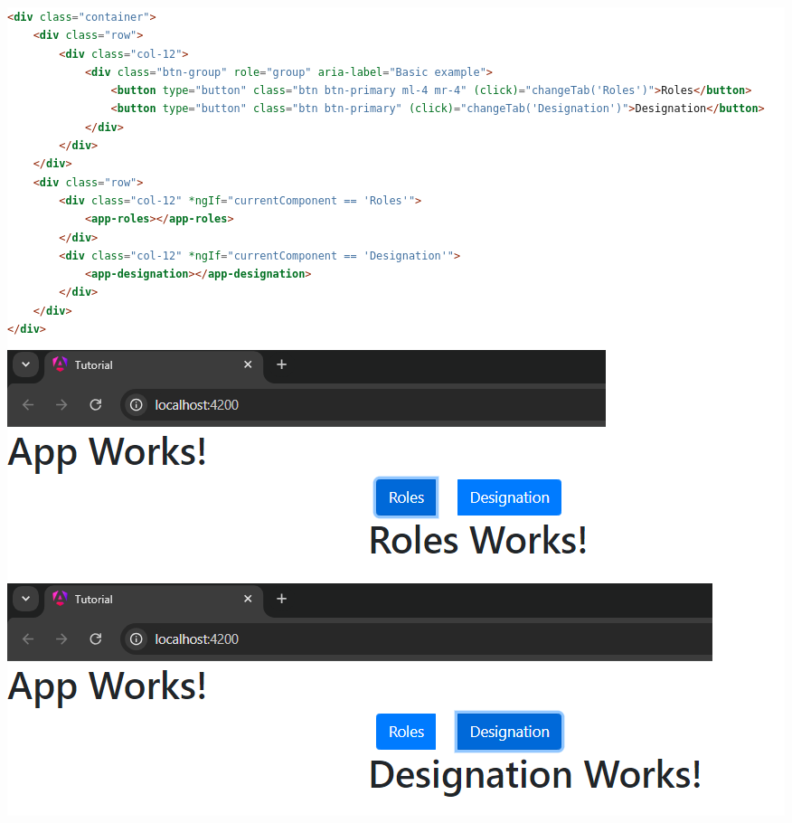 ```html
<div class="container">
    <div class="row">
        <div class="col-12">
            <div class="btn-group" role="group" aria-label="Basic example">
                <button type="button" class="btn btn-primary ml-4 mr-4" (click)="changeTab('Roles')">Roles</button>
                <button type="button" class="btn btn-primary" (click)="changeTab('Designation')">Designation</button>
            </div>
        </div>
    </div>
    <div class="row">
        <div class="col-12" *ngIf="currentComponent == 'Roles'">
            <app-roles></app-roles>
        </div>
        <div class="col-12" *ngIf="currentComponent == 'Designation'">
            <app-designation></app-designation>
        </div>
    </div>
</div>
```
![alt text](image-8.png)
![alt text](image-9.png)
